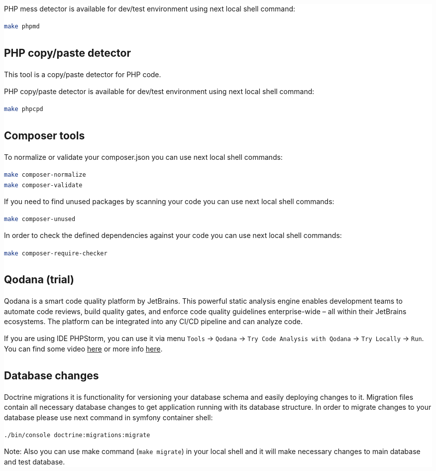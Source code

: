 PHP mess detector is available for dev/test environment using next local shell command:
```bash
make phpmd
```

## PHP copy/paste detector
This tool is a copy/paste detector for PHP code.

PHP copy/paste detector is available for dev/test environment using next local shell command:
```bash
make phpcpd
```

## Composer tools
To normalize or validate your composer.json you can use next local shell commands:
```bash
make composer-normalize
make composer-validate
```

If you need to find unused packages by scanning your code you can use next local shell commands:
```bash
make composer-unused
```

In order to check the defined dependencies against your code you can use next local shell commands:
```bash
make composer-require-checker
```

## Qodana (trial)
Qodana is a smart code quality platform by JetBrains. This powerful static analysis engine enables development teams to automate code reviews, build quality gates, and enforce code quality guidelines enterprise-wide – all within their JetBrains ecosystems.
The platform can be integrated into any CI/CD pipeline and can analyze code.

If you are using IDE PHPStorm, you can use it via menu `Tools` -> `Qodana` -> `Try Code Analysis with Qodana` -> `Try Locally` -> `Run`.
You can find some video [here](https://blog.jetbrains.com/qodana/2023/09/code-quality-under-pressure-supporting-developers-with-qodana-integration-in-intellij-based-ides/) or more info [here](https://www.jetbrains.com/help/qodana/getting-started.html).


## Database changes
Doctrine migrations it is functionality for versioning your database schema and easily deploying changes to it.
Migration files contain all necessary database changes to get application running with its database structure.
In order to migrate changes to your database please use next command in symfony container shell:
```bash
./bin/console doctrine:migrations:migrate
```
Note: Also you can use make command (`make migrate`) in your local shell and it will make necessary changes to main database and test database.
